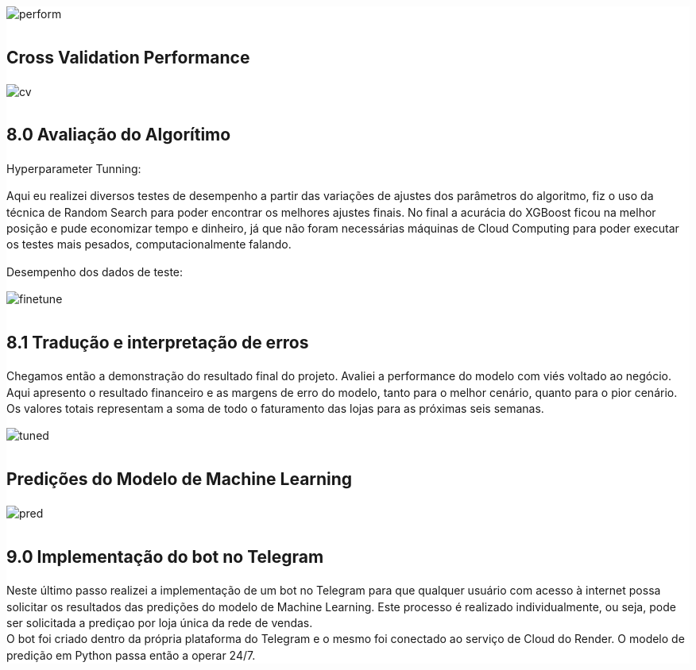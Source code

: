 ![perform](./img/models_performance.png)

## Cross Validation Performance

![cv](./img/cv_performance.png)

## 8.0 Avaliação do Algorítimo

Hyperparameter Tunning:

Aqui eu realizei diversos testes de desempenho a partir das variações de ajustes dos parâmetros do algoritmo, fiz o uso da técnica de Random Search para poder encontrar os melhores ajustes finais. No final a acurácia do XGBoost ficou na melhor posição e pude economizar tempo e dinheiro, já que não foram necessárias máquinas de Cloud Computing para poder executar os testes mais pesados, computacionalmente falando.

Desempenho dos dados de teste:

![finetune](./img/xgb_tuned.png)

## 8.1 Tradução e interpretação de erros

Chegamos então a demonstração do resultado final do projeto. Avaliei a performance do modelo com viés voltado ao negócio.<br>
Aqui apresento o resultado financeiro e as margens de erro do modelo, tanto para o melhor cenário, quanto para o pior cenário.<br>
Os valores totais representam a soma de todo o faturamento das lojas para as próximas seis semanas.

![tuned](./img/perform.png)

## Predições do Modelo de Machine Learning

![pred](./img/predictions.png)

## 9.0 Implementação do bot no Telegram

Neste último passo realizei a implementação de um bot no Telegram para que qualquer usuário com acesso à internet possa solicitar os resultados das predições do modelo de Machine Learning. Este processo é realizado individualmente, ou seja, pode ser solicitada a prediçao por loja única da rede de vendas.<br>
O bot foi criado dentro da própria plataforma do Telegram e o mesmo foi conectado ao serviço de Cloud do Render. O modelo de predição em Python passa então a operar 24/7.
